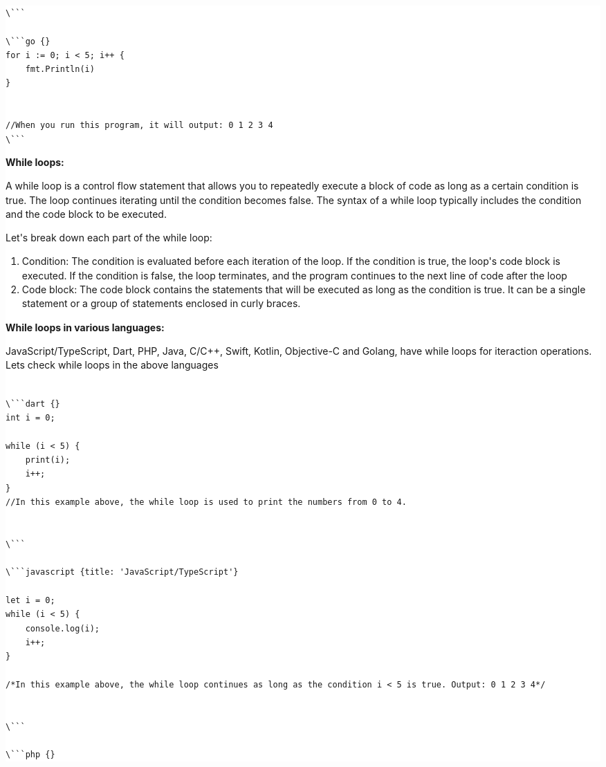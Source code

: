 ```tabs
\```

\```go {}
for i := 0; i < 5; i++ {
    fmt.Println(i)
}


//When you run this program, it will output: 0 1 2 3 4
\```

```


**While loops:**

A while loop is a control flow statement that allows you to repeatedly execute a block of code as long as a certain condition is true. The loop continues iterating until the condition becomes false. The syntax of a while loop typically includes the condition and the code block to be executed.

Let's break down each part of the while loop:

1. Condition: The condition is evaluated before each iteration of the loop. 
   If the condition is true, the loop's code block is executed. If the condition is false, the loop terminates, and the program continues to the next line of code after the loop
2. Code block: The code block contains the statements that will be executed as long as the condition is true. 
   It can be a single statement or  a group of statements enclosed in curly braces.




**While loops in various languages:**

JavaScript/TypeScript, Dart, PHP, Java, C/C++, Swift, Kotlin, Objective-C  and Golang, have while loops  for iteraction operations.
Lets check while loops in the above languages


```tabs

\```dart {}
int i = 0;
  
while (i < 5) {
    print(i);
    i++;
}
//In this example above, the while loop is used to print the numbers from 0 to 4.


\```

\```javascript {title: 'JavaScript/TypeScript'}

let i = 0;
while (i < 5) {
    console.log(i);
    i++;
}

/*In this example above, the while loop continues as long as the condition i < 5 is true. Output: 0 1 2 3 4*/


\```

\```php {}

```